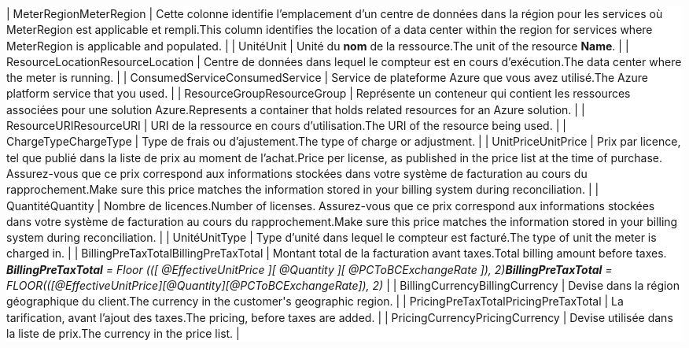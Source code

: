 | <span data-ttu-id="3eae7-176">MeterRegion</span><span class="sxs-lookup"><span data-stu-id="3eae7-176">MeterRegion</span></span> | <span data-ttu-id="3eae7-177">Cette colonne identifie l’emplacement d’un centre de données dans la région pour les services où MeterRegion est applicable et rempli.</span><span class="sxs-lookup"><span data-stu-id="3eae7-177">This column identifies the location of a data center within the region for services where MeterRegion is applicable and populated.</span></span> |
| <span data-ttu-id="3eae7-178">Unité</span><span class="sxs-lookup"><span data-stu-id="3eae7-178">Unit</span></span> | <span data-ttu-id="3eae7-179">Unité du **nom** de la ressource.</span><span class="sxs-lookup"><span data-stu-id="3eae7-179">The unit of the resource **Name**.</span></span> |
| <span data-ttu-id="3eae7-180">ResourceLocation</span><span class="sxs-lookup"><span data-stu-id="3eae7-180">ResourceLocation</span></span> | <span data-ttu-id="3eae7-181">Centre de données dans lequel le compteur est en cours d’exécution.</span><span class="sxs-lookup"><span data-stu-id="3eae7-181">The data center where the meter is running.</span></span> |
| <span data-ttu-id="3eae7-182">ConsumedService</span><span class="sxs-lookup"><span data-stu-id="3eae7-182">ConsumedService</span></span> | <span data-ttu-id="3eae7-183">Service de plateforme Azure que vous avez utilisé.</span><span class="sxs-lookup"><span data-stu-id="3eae7-183">The Azure platform service that you used.</span></span> |
| <span data-ttu-id="3eae7-184">ResourceGroup</span><span class="sxs-lookup"><span data-stu-id="3eae7-184">ResourceGroup</span></span> | <span data-ttu-id="3eae7-185">Représente un conteneur qui contient les ressources associées pour une solution Azure.</span><span class="sxs-lookup"><span data-stu-id="3eae7-185">Represents a container that holds related resources for an Azure solution.</span></span> |
| <span data-ttu-id="3eae7-186">ResourceURI</span><span class="sxs-lookup"><span data-stu-id="3eae7-186">ResourceURI</span></span> | <span data-ttu-id="3eae7-187">URI de la ressource en cours d’utilisation.</span><span class="sxs-lookup"><span data-stu-id="3eae7-187">The URI of the resource being used.</span></span> |
| <span data-ttu-id="3eae7-188">ChargeType</span><span class="sxs-lookup"><span data-stu-id="3eae7-188">ChargeType</span></span> | <span data-ttu-id="3eae7-189">Type de frais ou d’ajustement.</span><span class="sxs-lookup"><span data-stu-id="3eae7-189">The type of charge or adjustment.</span></span>  |
| <span data-ttu-id="3eae7-190">UnitPrice</span><span class="sxs-lookup"><span data-stu-id="3eae7-190">UnitPrice</span></span> | <span data-ttu-id="3eae7-191">Prix par licence, tel que publié dans la liste de prix au moment de l’achat.</span><span class="sxs-lookup"><span data-stu-id="3eae7-191">Price per license, as published in the price list at the time of purchase.</span></span> <span data-ttu-id="3eae7-192">Assurez-vous que ce prix correspond aux informations stockées dans votre système de facturation au cours du rapprochement.</span><span class="sxs-lookup"><span data-stu-id="3eae7-192">Make sure this price matches the information stored in your billing system during reconciliation.</span></span> |
| <span data-ttu-id="3eae7-193">Quantité</span><span class="sxs-lookup"><span data-stu-id="3eae7-193">Quantity</span></span> | <span data-ttu-id="3eae7-194">Nombre de licences.</span><span class="sxs-lookup"><span data-stu-id="3eae7-194">Number of licenses.</span></span> <span data-ttu-id="3eae7-195">Assurez-vous que ce prix correspond aux informations stockées dans votre système de facturation au cours du rapprochement.</span><span class="sxs-lookup"><span data-stu-id="3eae7-195">Make sure this price matches the information stored in your billing system during reconciliation.</span></span> |
| <span data-ttu-id="3eae7-196">Unité</span><span class="sxs-lookup"><span data-stu-id="3eae7-196">UnitType</span></span> | <span data-ttu-id="3eae7-197">Type d’unité dans lequel le compteur est facturé.</span><span class="sxs-lookup"><span data-stu-id="3eae7-197">The type of unit the meter is charged in.</span></span>  |
| <span data-ttu-id="3eae7-198">BillingPreTaxTotal</span><span class="sxs-lookup"><span data-stu-id="3eae7-198">BillingPreTaxTotal</span></span> | <span data-ttu-id="3eae7-199">Montant total de la facturation avant taxes.</span><span class="sxs-lookup"><span data-stu-id="3eae7-199">Total billing amount before taxes.</span></span><br/> <span data-ttu-id="3eae7-200">_**BillingPreTaxTotal** = Floor (([ @EffectiveUnitPrice ]*[ @Quantity ]*[ @PCToBCExchangeRate ]), 2)_</span><span class="sxs-lookup"><span data-stu-id="3eae7-200">_**BillingPreTaxTotal** = FLOOR(([@EffectiveUnitPrice]*[@Quantity]*[@PCToBCExchangeRate]), 2)_</span></span> |
| <span data-ttu-id="3eae7-201">BillingCurrency</span><span class="sxs-lookup"><span data-stu-id="3eae7-201">BillingCurrency</span></span> | <span data-ttu-id="3eae7-202">Devise dans la région géographique du client.</span><span class="sxs-lookup"><span data-stu-id="3eae7-202">The currency in the customer's geographic region.</span></span> |
| <span data-ttu-id="3eae7-203">PricingPreTaxTotal</span><span class="sxs-lookup"><span data-stu-id="3eae7-203">PricingPreTaxTotal</span></span> | <span data-ttu-id="3eae7-204">La tarification, avant l’ajout des taxes.</span><span class="sxs-lookup"><span data-stu-id="3eae7-204">The pricing, before taxes are added.</span></span> |
| <span data-ttu-id="3eae7-205">PricingCurrency</span><span class="sxs-lookup"><span data-stu-id="3eae7-205">PricingCurrency</span></span> | <span data-ttu-id="3eae7-206">Devise utilisée dans la liste de prix.</span><span class="sxs-lookup"><span data-stu-id="3eae7-206">The currency in the price list.</span></span> |